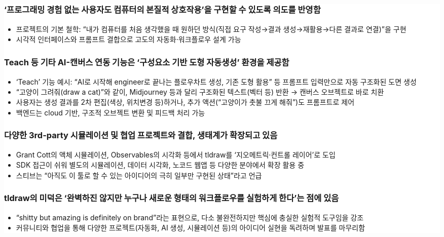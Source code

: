 ### ‘프로그래밍 경험 없는 사용자도 컴퓨터의 본질적 상호작용’을 구현할 수 있도록 의도를 반영함

- 프로젝트의 기본 철학: “내가 컴퓨터를 처음 생각했을 때 원하던 방식(직접 요구 작성→결과 생성→재활용→다른 결과로 연결)”을 구현
- 시각적 인터페이스와 프롬프트 결합으로 고도의 자동화·워크플로우 설계 가능

### Teach 등 기타 AI-캔버스 연동 기능은 ‘구성요소 기반 도형 자동생성’ 환경을 제공함

- ‘Teach’ 기능 예시: “AI로 시작해 engineer로 끝나는 플로우차트 생성, 기존 도형 활용” 등 프롬프트 입력만으로 자동 구조화된 도면 생성
- “고양이 그려줘(draw a cat)”와 같이, Midjourney 등과 달리 구조화된 텍스트(벡터 등) 반환 → 캔버스 오브젝트로 바로 치환
- 사용자는 생성 결과를 2차 편집(색상, 위치변경 등)하거나, 추가 액션(“고양이가 촛불 끄게 해줘”)도 프롬프트로 제어
- 백엔드는 cloud 기반, 구조적 오브젝트 변환 및 피드백 처리 가능

### 다양한 3rd-party 시뮬레이션 및 협업 프로젝트와 결합, 생태계가 확장되고 있음

- Grant Cott의 액체 시뮬레이션, Observables의 시각화 등에서 tldraw를 ‘지오메트릭·컨트롤 레이어’로 도입
- SDK 접근이 쉬워 별도의 시뮬레이션, 데이터 시각화, 노코드 웹앱 등 다양한 분야에서 확장 활용 중
- 스티브는 “아직도 이 툴로 할 수 있는 아이디어의 극히 일부만 구현된 상태”라고 언급

### tldraw의 미덕은 ‘완벽하진 않지만 누구나 새로운 형태의 워크플로우를 실험하게 한다’는 점에 있음

- “shitty but amazing is definitely on brand”라는 표현으로, 다소 불완전하지만 핵심에 충실한 실험적 도구임을 강조
- 커뮤니티와 협업을 통해 다양한 프로젝트(자동화, AI 생성, 시뮬레이션 등)의 아이디어 실현을 독려하며 발표를 마무리함
